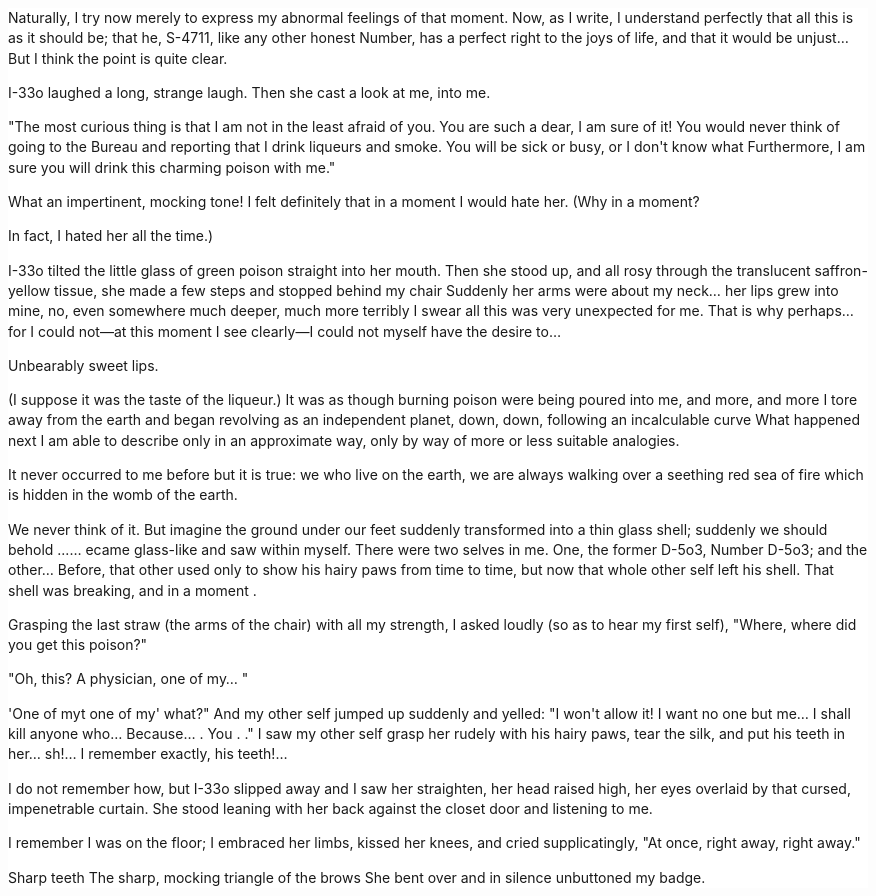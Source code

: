 Naturally, I try now merely to express my abnormal feelings of that moment. Now, as I write, I understand perfectly that all this is as it should be; that he, S-4711, like any other honest Number, has a perfect right to the joys of life, and that it would be unjust…  But I think the point is quite clear.

I-33o laughed a long, strange laugh. Then she cast a look at me, into me.

"The most curious thing is that I am not in the least afraid of you. You are such a dear, I am sure of it! You would never think of going to the Bureau and reporting that I drink liqueurs and smoke. You will be sick or busy, or I don't know what Furthermore, I am sure you will drink this charming poison with me."

What an impertinent, mocking tone! I felt definitely that in a moment I would hate her. (Why in a moment?

In fact, I hated her all the time.)

I-33o tilted the little glass of green poison straight into her mouth. Then she stood up, and all rosy through the translucent saffron-yellow tissue, she made a few steps and stopped behind my chair Suddenly her arms were about my neck…  her lips grew into mine, no, even somewhere much deeper, much more terribly I swear all this was very unexpected for me. That is why perhaps… for I could not—at this moment I see clearly—I could not myself have the desire to…  


Unbearably sweet lips.

(I suppose it was the taste of the liqueur.) It was as though burning poison were being poured into me, and more, and more I tore away from the earth and began revolving as an independent planet, down, down, following an incalculable curve What happened next I am able to describe only in an approximate way, only by way of more or less suitable analogies.

It never occurred to me before but it is true: we who live on the earth, we are always walking over a seething red sea of fire which is hidden in the womb of the earth.

We never think of it. But imagine the ground under our feet suddenly transformed into a thin glass shell; suddenly we should behold ...… ecame glass-like and saw within myself. There were two selves in me. One, the former D-5o3, Number D-5o3; and the other…  Before, that other used only to show his hairy paws from time to time, but now that whole other self left his shell. That shell was breaking, and in a moment .

Grasping the last straw (the arms of the chair) with all my strength, I asked loudly (so as to hear my first self), "Where, where did you get this poison?"

"Oh, this? A physician, one of my… "

'One of myt one of my' what?" And my other self jumped up suddenly and yelled: "I won't allow it! I want no one but me…  I shall kill anyone who…  Because…  . You . ." I saw my other self grasp her rudely with his hairy paws, tear the silk, and put his teeth in her… sh!…  I remember exactly, his teeth!… 

I do not remember how, but I-33o slipped away and I saw her straighten, her head raised high, her eyes overlaid by that cursed, impenetrable curtain. She stood leaning with her back against the closet door and listening to me.

I remember I was on the floor; I embraced her limbs, kissed her knees, and cried supplicatingly, "At once, right away, right away."

Sharp teeth The sharp, mocking triangle of the brows She bent over and in silence unbuttoned my badge.
